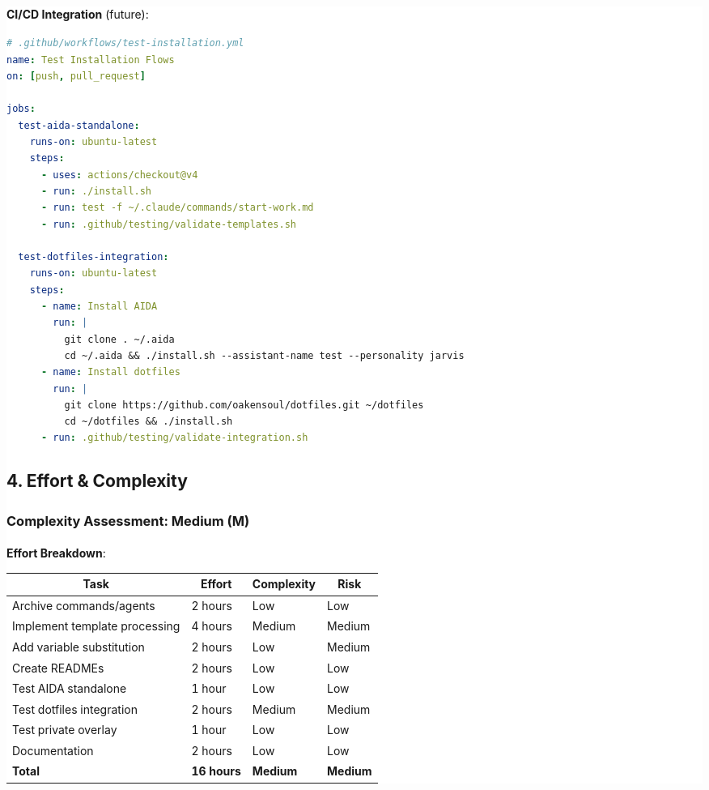 **CI/CD Integration** (future):

```yaml
# .github/workflows/test-installation.yml
name: Test Installation Flows
on: [push, pull_request]

jobs:
  test-aida-standalone:
    runs-on: ubuntu-latest
    steps:
      - uses: actions/checkout@v4
      - run: ./install.sh
      - run: test -f ~/.claude/commands/start-work.md
      - run: .github/testing/validate-templates.sh

  test-dotfiles-integration:
    runs-on: ubuntu-latest
    steps:
      - name: Install AIDA
        run: |
          git clone . ~/.aida
          cd ~/.aida && ./install.sh --assistant-name test --personality jarvis
      - name: Install dotfiles
        run: |
          git clone https://github.com/oakensoul/dotfiles.git ~/dotfiles
          cd ~/dotfiles && ./install.sh
      - run: .github/testing/validate-integration.sh
```

## 4. Effort & Complexity

### Complexity Assessment: **Medium (M)**

**Effort Breakdown**:

| Task | Effort | Complexity | Risk |
|------|--------|-----------|------|
| Archive commands/agents | 2 hours | Low | Low |
| Implement template processing | 4 hours | Medium | Medium |
| Add variable substitution | 2 hours | Low | Medium |
| Create READMEs | 2 hours | Low | Low |
| Test AIDA standalone | 1 hour | Low | Low |
| Test dotfiles integration | 2 hours | Medium | Medium |
| Test private overlay | 1 hour | Low | Low |
| Documentation | 2 hours | Low | Low |
| **Total** | **16 hours** | **Medium** | **Medium** |
